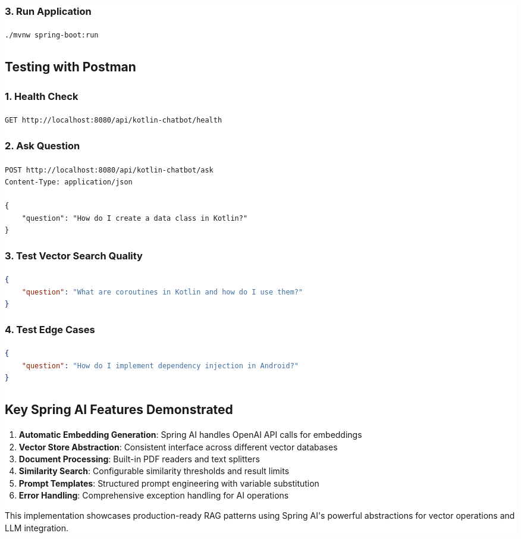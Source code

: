 ### 3. Run Application

```bash
./mvnw spring-boot:run
```

## Testing with Postman

### 1. Health Check
```
GET http://localhost:8080/api/kotlin-chatbot/health
```

### 2. Ask Question
```
POST http://localhost:8080/api/kotlin-chatbot/ask
Content-Type: application/json

{
    "question": "How do I create a data class in Kotlin?"
}
```

### 3. Test Vector Search Quality
```json
{
    "question": "What are coroutines in Kotlin and how do I use them?"
}
```

### 4. Test Edge Cases
```json
{
    "question": "How do I implement dependency injection in Android?"
}
```

## Key Spring AI Features Demonstrated

1. **Automatic Embedding Generation**: Spring AI handles OpenAI API calls for embeddings
2. **Vector Store Abstraction**: Consistent interface across different vector databases
3. **Document Processing**: Built-in PDF readers and text splitters
4. **Similarity Search**: Configurable similarity thresholds and result limits
5. **Prompt Templates**: Structured prompt engineering with variable substitution
6. **Error Handling**: Comprehensive exception handling for AI operations

This implementation showcases production-ready RAG patterns using Spring AI's powerful abstractions for vector operations and LLM integration.